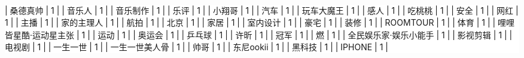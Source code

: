 | 桑德真帅 | 1 |
| 音乐人 | 1 |
| 音乐制作 | 1 |
| 乐评 | 1 |
| 小翔哥 | 1 |
| 汽车 | 1 |
| 玩车大魔王 | 1 |
| 感人 | 1 |
| 吃桃桃 | 1 |
| 安全 | 1 |
| 网红 | 1 |
| 主播 | 1 |
| 家的主理人 | 1 |
| 航拍 | 1 |
| 北京 | 1 |
| 家居 | 1 |
| 室内设计 | 1 |
| 豪宅 | 1 |
| 装修 | 1 |
| ROOMTOUR | 1 |
| 体育 | 1 |
| 哩哩皆星酷·运动星主张 | 1 |
| 运动 | 1 |
| 奥运会 | 1 |
| 乒乓球 | 1 |
| 许昕 | 1 |
| 冠军 | 1 |
| 燃 | 1 |
| 全民娱乐家·娱乐小能手 | 1 |
| 影视剪辑 | 1 |
| 电视剧 | 1 |
| 一生一世 | 1 |
| 一生一世美人骨 | 1 |
| 帅哥 | 1 |
| 东尼ookii | 1 |
| 黑科技 | 1 |
| IPHONE | 1 |